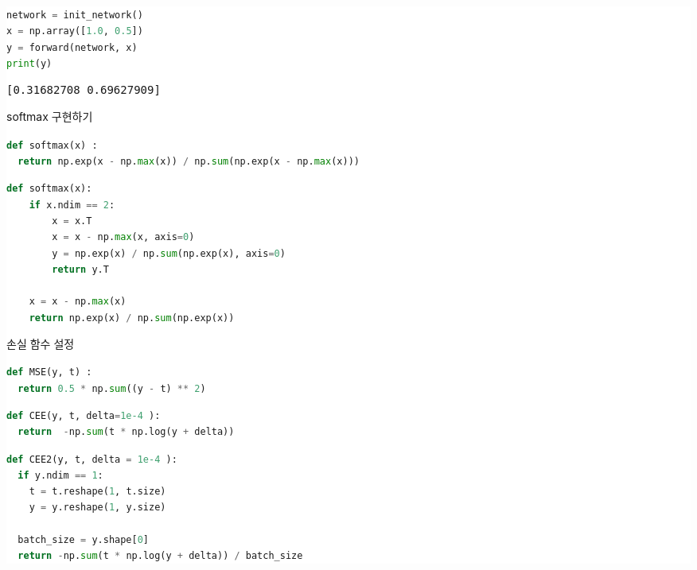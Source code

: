 
```python
network = init_network()
x = np.array([1.0, 0.5])
y = forward(network, x)
print(y)
```

<pre>
[0.31682708 0.69627909]
</pre>
softmax 구현하기



```python
def softmax(x) :
  return np.exp(x - np.max(x)) / np.sum(np.exp(x - np.max(x)))
```


```python
def softmax(x):
    if x.ndim == 2:
        x = x.T
        x = x - np.max(x, axis=0)
        y = np.exp(x) / np.sum(np.exp(x), axis=0)
        return y.T

    x = x - np.max(x) 
    return np.exp(x) / np.sum(np.exp(x))
```


</pre>
손실 함수 설정


```python
def MSE(y, t) :
  return 0.5 * np.sum((y - t) ** 2)
```


```python
def CEE(y, t, delta=1e-4 ):
  return  -np.sum(t * np.log(y + delta))
```



```python
def CEE2(y, t, delta = 1e-4 ):
  if y.ndim == 1:
    t = t.reshape(1, t.size)
    y = y.reshape(1, y.size)

  batch_size = y.shape[0]
  return -np.sum(t * np.log(y + delta)) / batch_size
```
